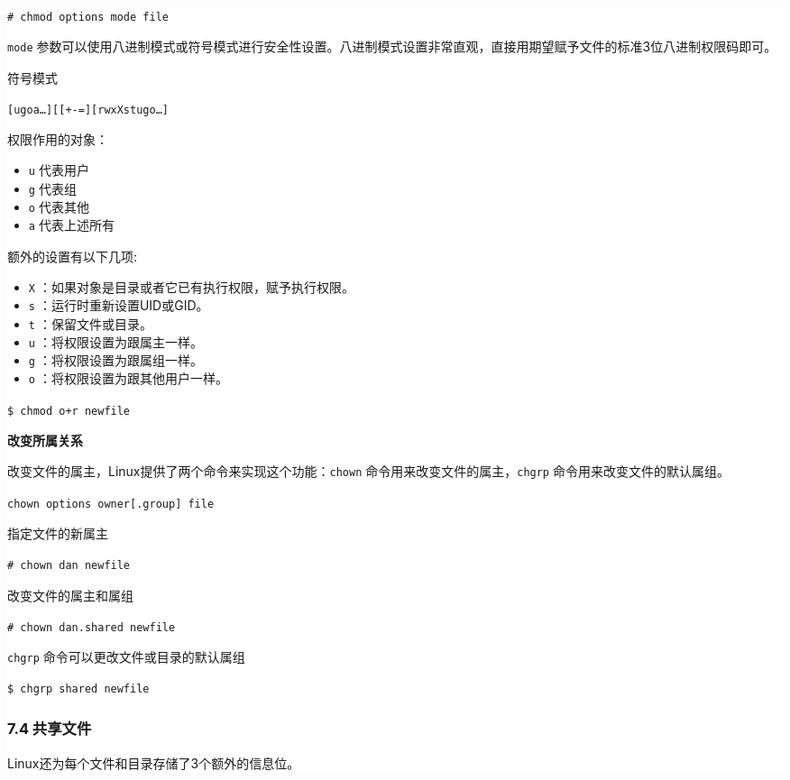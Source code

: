```
# chmod options mode file
```

`mode` 参数可以使用八进制模式或符号模式进行安全性设置。八进制模式设置非常直观，直接用期望赋予文件的标准3位八进制权限码即可。

符号模式

```
[ugoa…][[+-=][rwxXstugo…]
```

权限作用的对象：

- `u` 代表用户
- `g` 代表组
- `o` 代表其他
- `a` 代表上述所有

额外的设置有以下几项:

- `X` ：如果对象是目录或者它已有执行权限，赋予执行权限。
- `s` ：运行时重新设置UID或GID。
- `t` ：保留文件或目录。
- `u` ：将权限设置为跟属主一样。
- `g` ：将权限设置为跟属组一样。
- `o` ：将权限设置为跟其他用户一样。

```
$ chmod o+r newfile
```

<b>改变所属关系</b>

改变文件的属主，Linux提供了两个命令来实现这个功能：`chown` 命令用来改变文件的属主，`chgrp` 命令用来改变文件的默认属组。

```
chown options owner[.group] file
```

指定文件的新属主

```
# chown dan newfile
```

改变文件的属主和属组

```
# chown dan.shared newfile
```

`chgrp` 命令可以更改文件或目录的默认属组

```
$ chgrp shared newfile
```

### 7.4  共享文件

Linux还为每个文件和目录存储了3个额外的信息位。
